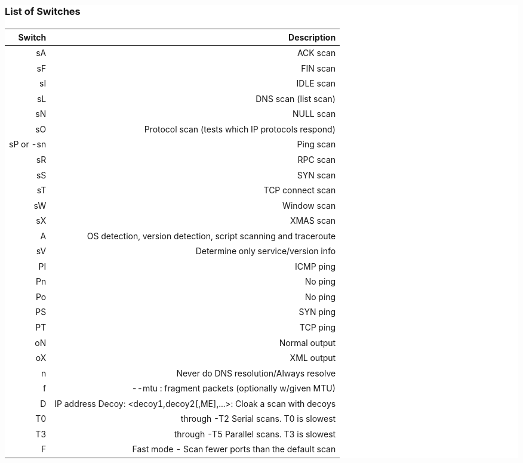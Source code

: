 
### List of Switches
|Switch	|  Description|
|-------:|------------:|
|sA|	 ACK scan|
|sF	|FIN scan|
|sI|	IDLE scan|
|sL|	DNS scan (list scan)|
|sN	|NULL scan|
|sO|	Protocol scan (tests which IP protocols respond)|
|sP or -sn|	Ping scan|
|sR|	RPC scan|
|sS|	SYN scan|
|sT|	TCP connect scan|
|sW|	Window scan|
|sX|	XMAS scan|
|A|	OS detection, version detection, script scanning and traceroute|
|sV|	Determine only service/version info|
|PI|	ICMP ping|
|Pn|	No ping|
|Po|	No ping|
|PS|	SYN ping|
|PT|	TCP ping|
|oN|	Normal output|
|oX|	XML output|
|n|	Never do DNS resolution/Always resolve|
|f|	--mtu : fragment packets (optionally w/given MTU)|
|D|	IP address Decoy: <decoy1,decoy2[,ME],...>: Cloak a scan with decoys
|T0 |through -T2	Serial scans. T0 is slowest
|T3| through -T5	Parallel scans. T3 is slowest
|F|	Fast mode - Scan fewer ports than the default scan|
